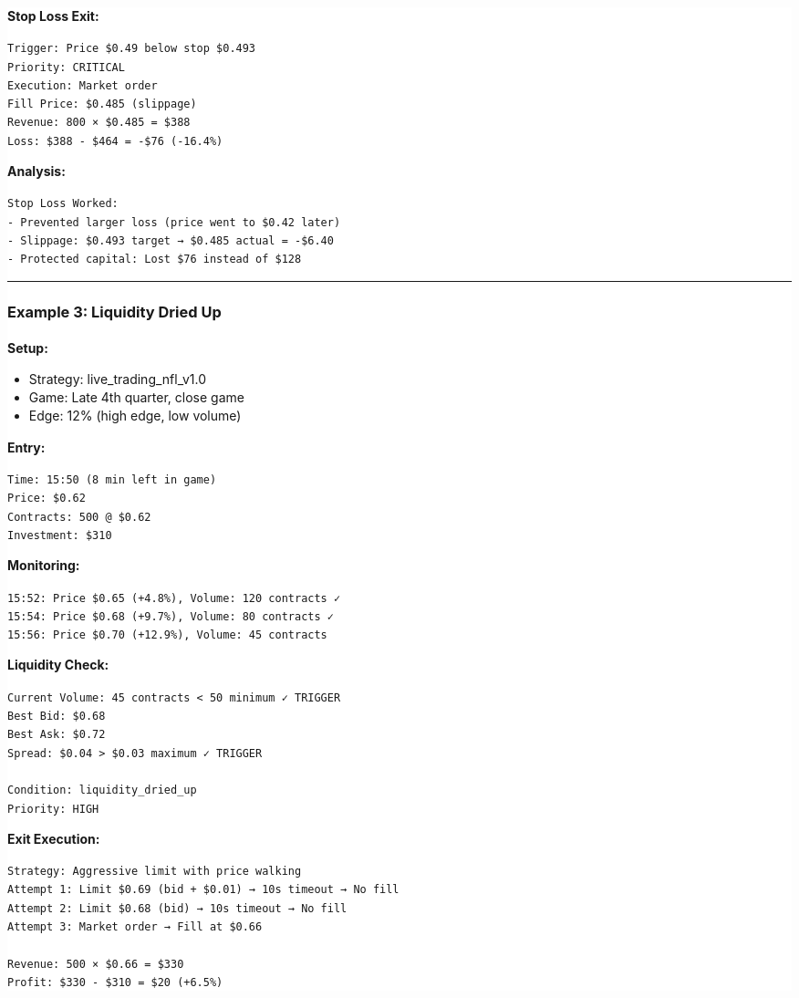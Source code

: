 **Stop Loss Exit:**
```
Trigger: Price $0.49 below stop $0.493
Priority: CRITICAL
Execution: Market order
Fill Price: $0.485 (slippage)
Revenue: 800 × $0.485 = $388
Loss: $388 - $464 = -$76 (-16.4%)
```

**Analysis:**
```
Stop Loss Worked:
- Prevented larger loss (price went to $0.42 later)
- Slippage: $0.493 target → $0.485 actual = -$6.40
- Protected capital: Lost $76 instead of $128
```

---

### Example 3: Liquidity Dried Up

**Setup:**
- Strategy: live_trading_nfl_v1.0
- Game: Late 4th quarter, close game
- Edge: 12% (high edge, low volume)

**Entry:**
```
Time: 15:50 (8 min left in game)
Price: $0.62
Contracts: 500 @ $0.62
Investment: $310
```

**Monitoring:**
```
15:52: Price $0.65 (+4.8%), Volume: 120 contracts ✓
15:54: Price $0.68 (+9.7%), Volume: 80 contracts ✓
15:56: Price $0.70 (+12.9%), Volume: 45 contracts
```

**Liquidity Check:**
```
Current Volume: 45 contracts < 50 minimum ✓ TRIGGER
Best Bid: $0.68
Best Ask: $0.72
Spread: $0.04 > $0.03 maximum ✓ TRIGGER

Condition: liquidity_dried_up
Priority: HIGH
```

**Exit Execution:**
```
Strategy: Aggressive limit with price walking
Attempt 1: Limit $0.69 (bid + $0.01) → 10s timeout → No fill
Attempt 2: Limit $0.68 (bid) → 10s timeout → No fill
Attempt 3: Market order → Fill at $0.66

Revenue: 500 × $0.66 = $330
Profit: $330 - $310 = $20 (+6.5%)
```
